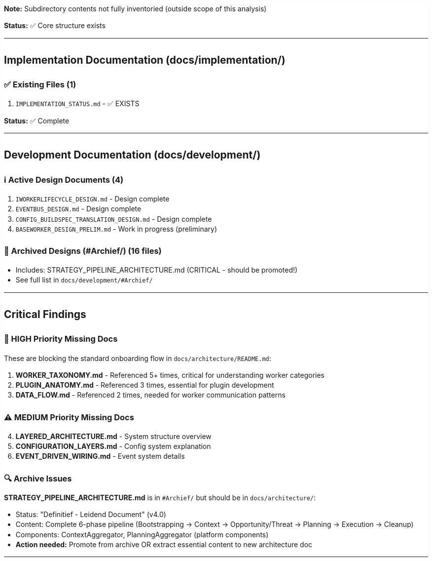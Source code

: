 **Note:** Subdirectory contents not fully inventoried (outside scope of this analysis)

**Status:** ✅ Core structure exists

---

## Implementation Documentation (docs/implementation/)

### ✅ Existing Files (1)
1. `IMPLEMENTATION_STATUS.md` - ✅ EXISTS

**Status:** ✅ Complete

---

## Development Documentation (docs/development/)

### ℹ️ Active Design Documents (4)
1. `IWORKERLIFECYCLE_DESIGN.md` - Design complete
2. `EVENTBUS_DESIGN.md` - Design complete
3. `CONFIG_BUILDSPEC_TRANSLATION_DESIGN.md` - Design complete
4. `BASEWORKER_DESIGN_PRELIM.md` - Work in progress (preliminary)

### 📁 Archived Designs (#Archief/) (16 files)
- Includes: STRATEGY_PIPELINE_ARCHITECTURE.md (CRITICAL - should be promoted!)
- See full list in `docs/development/#Archief/`

---

## Critical Findings

### 🔴 HIGH Priority Missing Docs

These are blocking the standard onboarding flow in `docs/architecture/README.md`:

1. **WORKER_TAXONOMY.md** - Referenced 5+ times, critical for understanding worker categories
2. **PLUGIN_ANATOMY.md** - Referenced 3 times, essential for plugin development
3. **DATA_FLOW.md** - Referenced 2 times, needed for worker communication patterns

### ⚠️ MEDIUM Priority Missing Docs

4. **LAYERED_ARCHITECTURE.md** - System structure overview
5. **CONFIGURATION_LAYERS.md** - Config system explanation
6. **EVENT_DRIVEN_WIRING.md** - Event system details

### 🔍 Archive Issues

**STRATEGY_PIPELINE_ARCHITECTURE.md** is in `#Archief/` but should be in `docs/architecture/`:
- Status: "Definitief - Leidend Document" (v4.0)
- Content: Complete 6-phase pipeline (Bootstrapping → Context → Opportunity/Threat → Planning → Execution → Cleanup)
- Components: ContextAggregator, PlanningAggregator (platform components)
- **Action needed:** Promote from archive OR extract essential content to new architecture doc

---